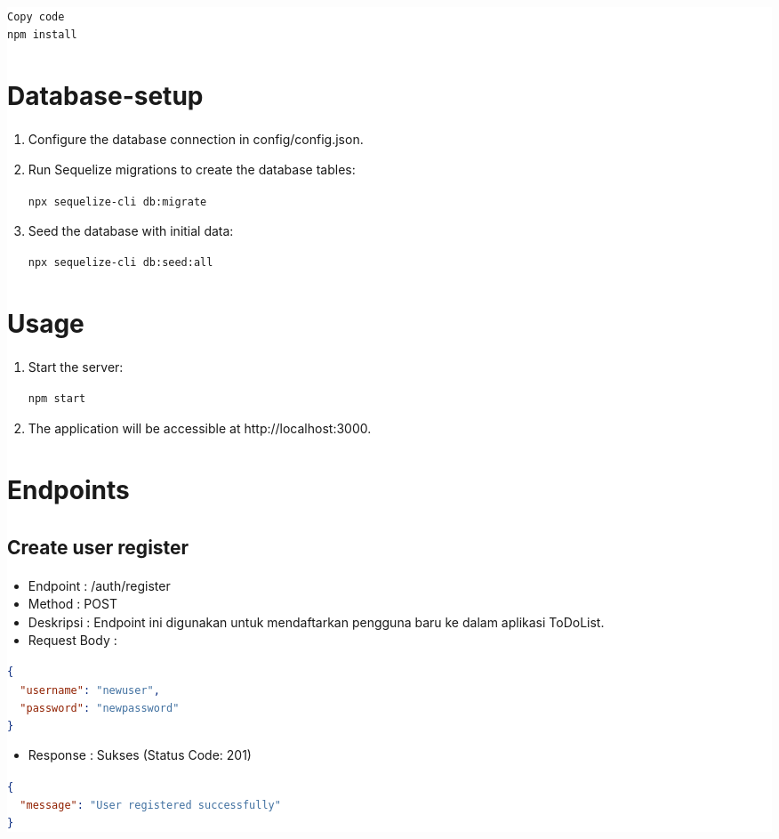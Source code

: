    ```bash
   Copy code
   npm install
   ```

# Database-setup

1. Configure the database connection in config/config.json.

2. Run Sequelize migrations to create the database tables:

   ```bash
   npx sequelize-cli db:migrate
   ```

3. Seed the database with initial data:

   ```bash
   npx sequelize-cli db:seed:all
   ```

# Usage

1. Start the server:

   ```bash
   npm start
   ```

2. The application will be accessible at http://localhost:3000.

# Endpoints

## Create user register

- Endpoint : /auth/register
- Method : POST
- Deskripsi : Endpoint ini digunakan untuk mendaftarkan pengguna baru ke dalam aplikasi ToDoList.
- Request Body :

```json
{
  "username": "newuser",
  "password": "newpassword"
}
```

- Response :
  Sukses (Status Code: 201)

```json
{
  "message": "User registered successfully"
}
```
